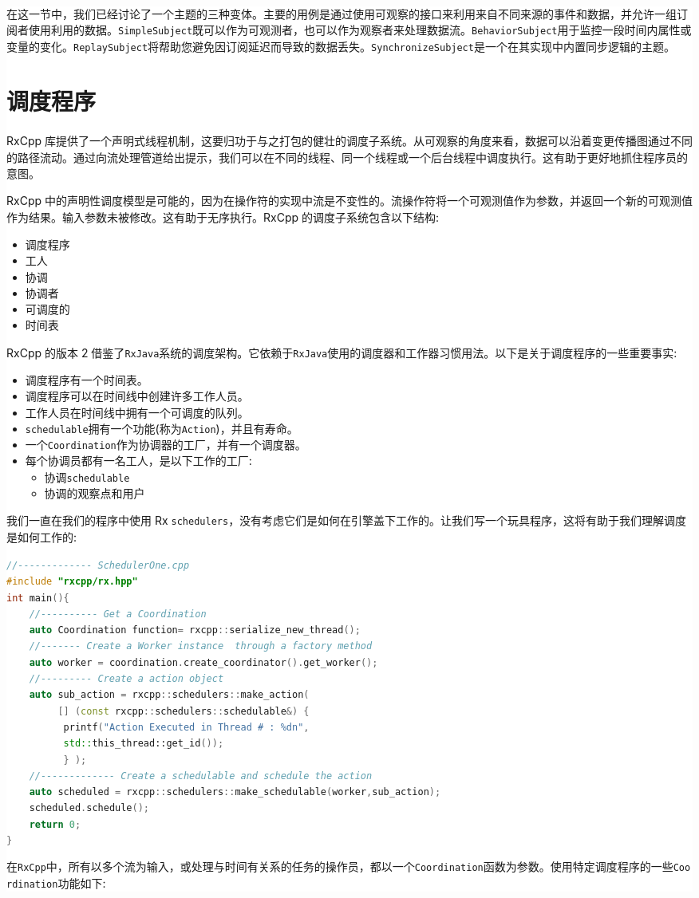 在这一节中，我们已经讨论了一个主题的三种变体。主要的用例是通过使用可观察的接口来利用来自不同来源的事件和数据，并允许一组订阅者使用利用的数据。`SimpleSubject`既可以作为可观测者，也可以作为观察者来处理数据流。`BehaviorSubject`用于监控一段时间内属性或变量的变化。`ReplaySubject`将帮助您避免因订阅延迟而导致的数据丢失。`SynchronizeSubject`是一个在其实现中内置同步逻辑的主题。

# 调度程序

RxCpp 库提供了一个声明式线程机制，这要归功于与之打包的健壮的调度子系统。从可观察的角度来看，数据可以沿着变更传播图通过不同的路径流动。通过向流处理管道给出提示，我们可以在不同的线程、同一个线程或一个后台线程中调度执行。这有助于更好地抓住程序员的意图。

RxCpp 中的声明性调度模型是可能的，因为在操作符的实现中流是不变性的。流操作符将一个可观测值作为参数，并返回一个新的可观测值作为结果。输入参数未被修改。这有助于无序执行。RxCpp 的调度子系统包含以下结构:

*   调度程序
*   工人
*   协调
*   协调者
*   可调度的
*   时间表

RxCpp 的版本 2 借鉴了`RxJava`系统的调度架构。它依赖于`RxJava`使用的调度器和工作器习惯用法。以下是关于调度程序的一些重要事实:

*   调度程序有一个时间表。
*   调度程序可以在时间线中创建许多工作人员。
*   工作人员在时间线中拥有一个可调度的队列。
*   `schedulable`拥有一个功能(称为`Action`)，并且有寿命。
*   一个`Coordination`作为协调器的工厂，并有一个调度器。
*   每个协调员都有一名工人，是以下工作的工厂:
    *   协调`schedulable`
    *   协调的观察点和用户

我们一直在我们的程序中使用 Rx `schedulers`，没有考虑它们是如何在引擎盖下工作的。让我们写一个玩具程序，这将有助于我们理解调度是如何工作的:

```cpp
//------------- SchedulerOne.cpp 
#include "rxcpp/rx.hpp" 
int main(){ 
    //---------- Get a Coordination  
    auto Coordination function= rxcpp::serialize_new_thread(); 
    //------- Create a Worker instance  through a factory method  
    auto worker = coordination.create_coordinator().get_worker(); 
    //--------- Create a action object 
    auto sub_action = rxcpp::schedulers::make_action( 
         [] (const rxcpp::schedulers::schedulable&) {   
          printf("Action Executed in Thread # : %dn",  
          std::this_thread::get_id());   
          } );  
    //------------- Create a schedulable and schedule the action 
    auto scheduled = rxcpp::schedulers::make_schedulable(worker,sub_action); 
    scheduled.schedule(); 
    return 0; 
} 
```

在`RxCpp`中，所有以多个流为输入，或处理与时间有关系的任务的操作员，都以一个`Coordination`函数为参数。使用特定调度程序的一些`Coordination`功能如下:
